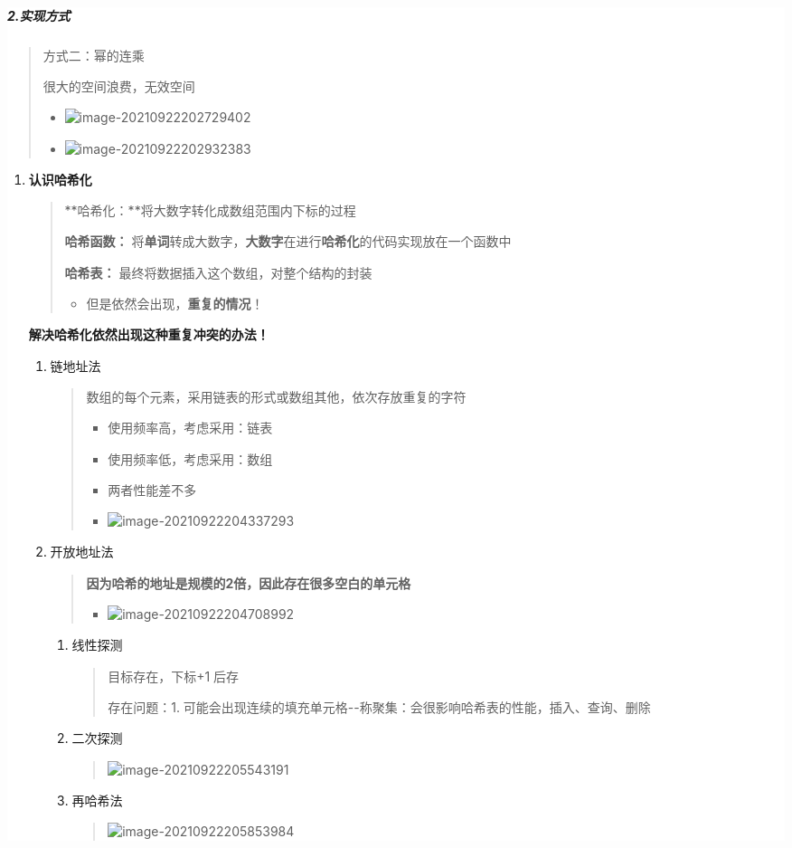 ##### 2.实现方式

> 方式二：幂的连乘
>
> 很大的空间浪费，无效空间
>
> - ![image-20210922202729402](https://github.com/tangrui-star/picture/raw/master/20210922202729.png)
>
> - ![image-20210922202932383](https://github.com/tangrui-star/picture/raw/master/20210922202932.png)

1. **认识哈希化**

   > **哈希化：**将大数字转化成数组范围内下标的过程
   >
   > **哈希函数：** 将**单词**转成大数字，**大数字**在进行**哈希化**的代码实现放在一个函数中
   >
   > **哈希表：** 最终将数据插入这个数组，对整个结构的封装
   >
   > - 但是依然会出现，**重复的情况**！

   **解决哈希化依然出现这种重复冲突的办法！**

   1. 链地址法

      > 数组的每个元素，采用链表的形式或数组其他，依次存放重复的字符
      >
      > - 使用频率高，考虑采用：链表
      > - 使用频率低，考虑采用：数组
      > - 两者性能差不多
      >
      > - ![image-20210922204337293](https://github.com/tangrui-star/picture/raw/master/20210922204337.png)

   2. 开放地址法

      > **因为哈希的地址是规模的2倍，因此存在很多空白的单元格**
      >
      > - ![image-20210922204708992](https://github.com/tangrui-star/picture/raw/master/20210922204709.png)

      1. 线性探测

         > 目标存在，下标+1 后存
         >
         > 存在问题：1. 可能会出现连续的填充单元格--称聚集：会很影响哈希表的性能，插入、查询、删除
         >
         > 

      2. 二次探测

         > ![image-20210922205543191](https://github.com/tangrui-star/picture/raw/master/20210922205543.png)

      3. 再哈希法

         > ![image-20210922205853984](https://github.com/tangrui-star/picture/raw/master/20210922205854.png)
